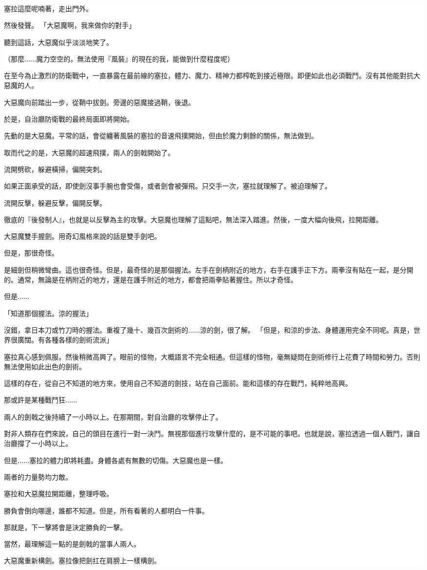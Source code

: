 塞拉這麼呢喃著，走出門外。

然後發聲。
「大惡魔啊，我來做你的對手」

聽到這話，大惡魔似乎淡淡地笑了。

（那麼……魔力空空的。無法使用『風裝』的現在的我，能做到什麼程度呢）

在至今為止激烈的防衛戰中，一直暴露在最前線的塞拉，體力、魔力、精神力都榨乾到接近極限。即便如此也必須戰鬥。沒有其他能對抗大惡魔的人。

大惡魔向前踏出一步，從鞘中拔劍。旁邊的惡魔接過鞘，後退。

於是，自治廳防衛戰的最終局面即將開始。

先動的是大惡魔。平常的話，會從纏著風裝的塞拉的音速飛撲開始，但由於魔力剩餘的關係，無法做到。

取而代之的是，大惡魔的超速飛撲，兩人的劍戟開始了。

流開劈砍，躲避橫掃，偏開突刺。

如果正面承受的話，即使劍沒事手腕也會受傷，或者劍會被彈飛。只交手一次，塞拉就理解了。被迫理解了。

流開反擊，躲避反擊，偏開反擊。

徹底的『後發制人』，也就是以反擊為主的攻擊。大惡魔也理解了這點吧，無法深入踏進。然後，一度大幅向後飛，拉開距離。

大惡魔雙手握劍。用奇幻風格來說的話是雙手劍吧。

但是，那很奇怪。

是細劍但稍微彎曲。這也很奇怪。但是，最奇怪的是那個握法。左手在劍柄附近的地方，右手在護手正下方。兩拳沒有貼在一起，是分開的。通常，無論是在柄附近的地方，還是在護手附近的地方，都會把兩拳貼著握住。所以才奇怪。

但是……

「知道那個握法。涼的握法」

沒錯，拿日本刀或竹刀時的握法。重複了幾十、幾百次劍術的……涼的劍，很了解。
「但是，和涼的步法、身體運用完全不同呢。真是，世界很廣闊。有各種各樣的劍術流派」

塞拉真心感到佩服。然後稍微高興了。眼前的怪物，大概語言不完全相通。但這樣的怪物，毫無疑問在劍術修行上花費了時間和勞力。否則無法使用如此出色的劍術。

這樣的存在，從自己不知道的地方來，使用自己不知道的劍技，站在自己面前。能和這樣的存在戰鬥，純粹地高興。

那或許是某種戰鬥狂……

兩人的劍戟之後持續了一小時以上。在那期間，對自治廳的攻擊停止了。

對非人類存在們來說，自己的頭目在進行一對一決鬥。無視那個進行攻擊什麼的，是不可能的事吧。也就是說，塞拉透過一個人戰鬥，讓自治廳撐了一小時以上。

但是……塞拉的體力即將耗盡。身體各處有無數的切傷。大惡魔也是一樣。

兩者的力量勢均力敵。

塞拉和大惡魔拉開距離，整理呼吸。

勝負會倒向哪邊，誰都不知道。但是，所有看著的人都明白一件事。

那就是，下一擊將會是決定勝負的一擊。

當然，最理解這一點的是劍戟的當事人兩人。

大惡魔重新構劍。塞拉像把劍扛在肩膀上一樣構劍。
